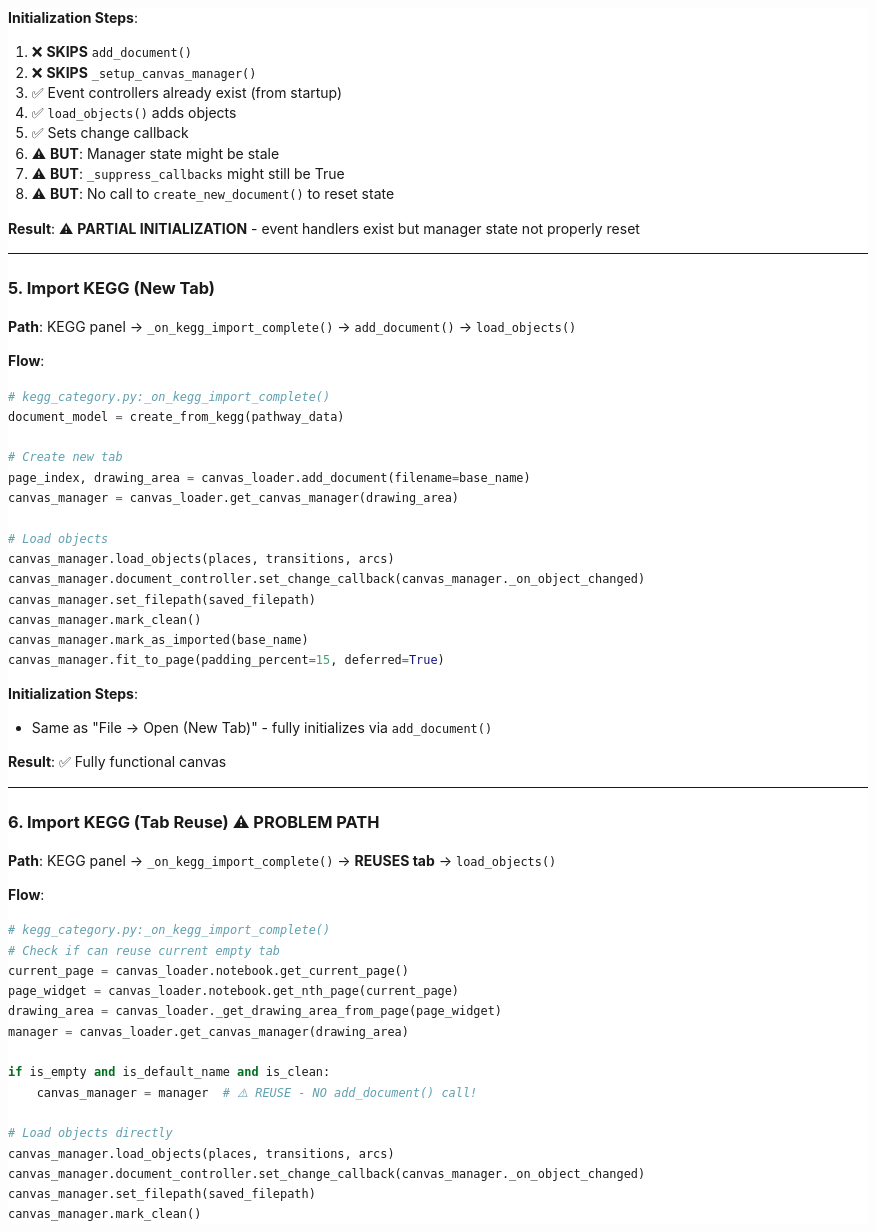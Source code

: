 **Initialization Steps**:
1. ❌ **SKIPS** `add_document()`
2. ❌ **SKIPS** `_setup_canvas_manager()`
3. ✅ Event controllers already exist (from startup)
4. ✅ `load_objects()` adds objects
5. ✅ Sets change callback
6. ⚠️ **BUT**: Manager state might be stale
7. ⚠️ **BUT**: `_suppress_callbacks` might still be True
8. ⚠️ **BUT**: No call to `create_new_document()` to reset state

**Result**: ⚠️ **PARTIAL INITIALIZATION** - event handlers exist but manager state not properly reset

---

### 5. **Import KEGG** (New Tab)
**Path**: KEGG panel → `_on_kegg_import_complete()` → `add_document()` → `load_objects()`

**Flow**:
```python
# kegg_category.py:_on_kegg_import_complete()
document_model = create_from_kegg(pathway_data)

# Create new tab
page_index, drawing_area = canvas_loader.add_document(filename=base_name)
canvas_manager = canvas_loader.get_canvas_manager(drawing_area)

# Load objects
canvas_manager.load_objects(places, transitions, arcs)
canvas_manager.document_controller.set_change_callback(canvas_manager._on_object_changed)
canvas_manager.set_filepath(saved_filepath)
canvas_manager.mark_clean()
canvas_manager.mark_as_imported(base_name)
canvas_manager.fit_to_page(padding_percent=15, deferred=True)
```

**Initialization Steps**:
- Same as "File → Open (New Tab)" - fully initializes via `add_document()`

**Result**: ✅ Fully functional canvas

---

### 6. **Import KEGG** (Tab Reuse) ⚠️ **PROBLEM PATH**
**Path**: KEGG panel → `_on_kegg_import_complete()` → **REUSES tab** → `load_objects()`

**Flow**:
```python
# kegg_category.py:_on_kegg_import_complete()
# Check if can reuse current empty tab
current_page = canvas_loader.notebook.get_current_page()
page_widget = canvas_loader.notebook.get_nth_page(current_page)
drawing_area = canvas_loader._get_drawing_area_from_page(page_widget)
manager = canvas_loader.get_canvas_manager(drawing_area)

if is_empty and is_default_name and is_clean:
    canvas_manager = manager  # ⚠️ REUSE - NO add_document() call!

# Load objects directly
canvas_manager.load_objects(places, transitions, arcs)
canvas_manager.document_controller.set_change_callback(canvas_manager._on_object_changed)
canvas_manager.set_filepath(saved_filepath)
canvas_manager.mark_clean()
```

